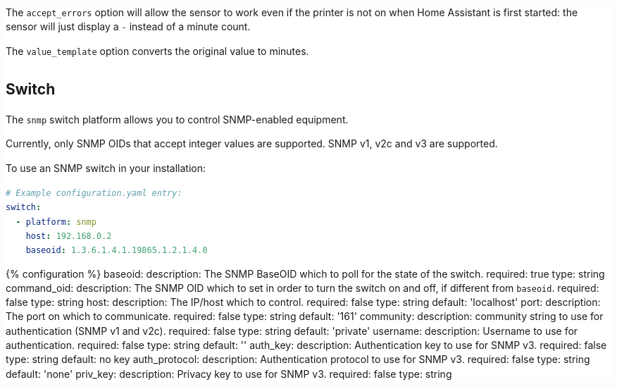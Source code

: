 The `accept_errors` option will allow the sensor to work even if the printer is not on when Home Assistant is first started: the sensor will just display a `-` instead of a minute count.

The `value_template` option converts the original value to minutes.

## Switch

The `snmp` switch platform allows you to control SNMP-enabled equipment.

Currently, only SNMP OIDs that accept integer values are supported. SNMP v1, v2c and v3 are supported.

To use an SNMP switch in your installation:

```yaml
# Example configuration.yaml entry:
switch:
  - platform: snmp
    host: 192.168.0.2
    baseoid: 1.3.6.1.4.1.19865.1.2.1.4.0
```

{% configuration %}
baseoid:
  description: The SNMP BaseOID which to poll for the state of the switch.
  required: true
  type: string
command_oid:
  description: The SNMP OID which to set in order to turn the switch on and off, if different from `baseoid`.
  required: false
  type: string
host:
  description: The IP/host which to control.
  required: false
  type: string
  default: 'localhost'
port:
  description: The port on which to communicate.
  required: false
  type: string
  default: '161'
community:
  description: community string to use for authentication (SNMP v1 and v2c).
  required: false
  type: string
  default: 'private'
username:
  description: Username to use for authentication.
  required: false
  type: string
  default: ''
auth_key:
  description: Authentication key to use for SNMP v3.
  required: false
  type: string
  default: no key
auth_protocol:
  description: Authentication protocol to use for SNMP v3.
  required: false
  type: string
  default: 'none'
priv_key:
  description: Privacy key to use for SNMP v3.
  required: false
  type: string